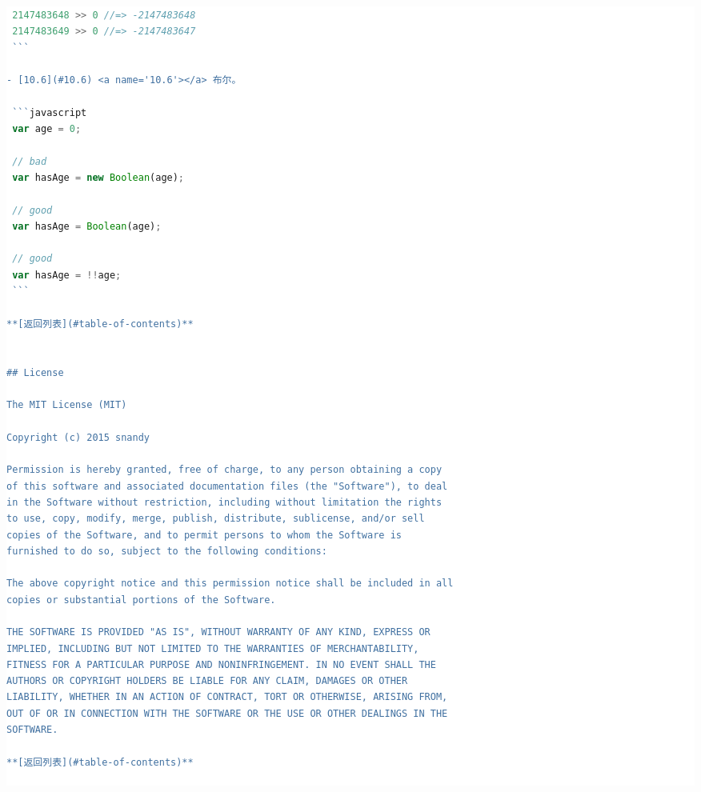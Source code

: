   ```javascript
    2147483648 >> 0 //=> -2147483648
    2147483649 >> 0 //=> -2147483647
    ```

  - [10.6](#10.6) <a name='10.6'></a> 布尔。

    ```javascript
    var age = 0;

    // bad
    var hasAge = new Boolean(age);

    // good
    var hasAge = Boolean(age);

    // good
    var hasAge = !!age;
    ```

**[返回列表](#table-of-contents)**


## License

The MIT License (MIT)

Copyright (c) 2015 snandy

Permission is hereby granted, free of charge, to any person obtaining a copy
of this software and associated documentation files (the "Software"), to deal
in the Software without restriction, including without limitation the rights
to use, copy, modify, merge, publish, distribute, sublicense, and/or sell
copies of the Software, and to permit persons to whom the Software is
furnished to do so, subject to the following conditions:

The above copyright notice and this permission notice shall be included in all
copies or substantial portions of the Software.

THE SOFTWARE IS PROVIDED "AS IS", WITHOUT WARRANTY OF ANY KIND, EXPRESS OR
IMPLIED, INCLUDING BUT NOT LIMITED TO THE WARRANTIES OF MERCHANTABILITY,
FITNESS FOR A PARTICULAR PURPOSE AND NONINFRINGEMENT. IN NO EVENT SHALL THE
AUTHORS OR COPYRIGHT HOLDERS BE LIABLE FOR ANY CLAIM, DAMAGES OR OTHER
LIABILITY, WHETHER IN AN ACTION OF CONTRACT, TORT OR OTHERWISE, ARISING FROM,
OUT OF OR IN CONNECTION WITH THE SOFTWARE OR THE USE OR OTHER DEALINGS IN THE
SOFTWARE.

**[返回列表](#table-of-contents)**



